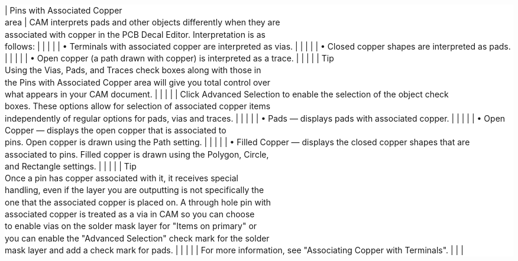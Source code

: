 | Pins with Associated Copper<br>area | CAM interprets pads and other objects differently when they are<br>associated with copper in the PCB Decal Editor. Interpretation is as<br>follows:                                                                                                                                                                                                                                                                                                                             |  |  |
|                                     | • Terminals with associated copper are interpreted as vias.                                                                                                                                                                                                                                                                                                                                                                                                                     |  |  |
|                                     | • Closed copper shapes are interpreted as pads.                                                                                                                                                                                                                                                                                                                                                                                                                                 |  |  |
|                                     | • Open copper (a path drawn with copper) is interpreted as a trace.                                                                                                                                                                                                                                                                                                                                                                                                             |  |  |
|                                     | Tip<br>Using the Vias, Pads, and Traces check boxes along with those in<br>the Pins with Associated Copper area will give you total control over<br>what appears in your CAM document.                                                                                                                                                                                                                                                                                          |  |  |
|                                     | Click Advanced Selection to enable the selection of the object check<br>boxes. These options allow for selection of associated copper items<br>independently of regular options for pads, vias and traces.                                                                                                                                                                                                                                                                      |  |  |
|                                     | • Pads — displays pads with associated copper.                                                                                                                                                                                                                                                                                                                                                                                                                                  |  |  |
|                                     | • Open Copper — displays the open copper that is associated to<br>pins. Open copper is drawn using the Path setting.                                                                                                                                                                                                                                                                                                                                                            |  |  |
|                                     | • Filled Copper — displays the closed copper shapes that are<br>associated to pins. Filled copper is drawn using the Polygon, Circle,<br>and Rectangle settings.                                                                                                                                                                                                                                                                                                                |  |  |
|                                     | Tip<br>Once a pin has copper associated with it, it receives special<br>handling, even if the layer you are outputting is not specifically the<br>one that the associated copper is placed on. A through hole pin with<br>associated copper is treated as a via in CAM so you can choose<br>to enable vias on the solder mask layer for "Items on primary" or<br>you can enable the "Advanced Selection" check mark for the solder<br>mask layer and add a check mark for pads. |  |  |
|                                     | For more information, see "Associating Copper with Terminals".                                                                                                                                                                                                                                                                                                                                                                                                                  |  |  |